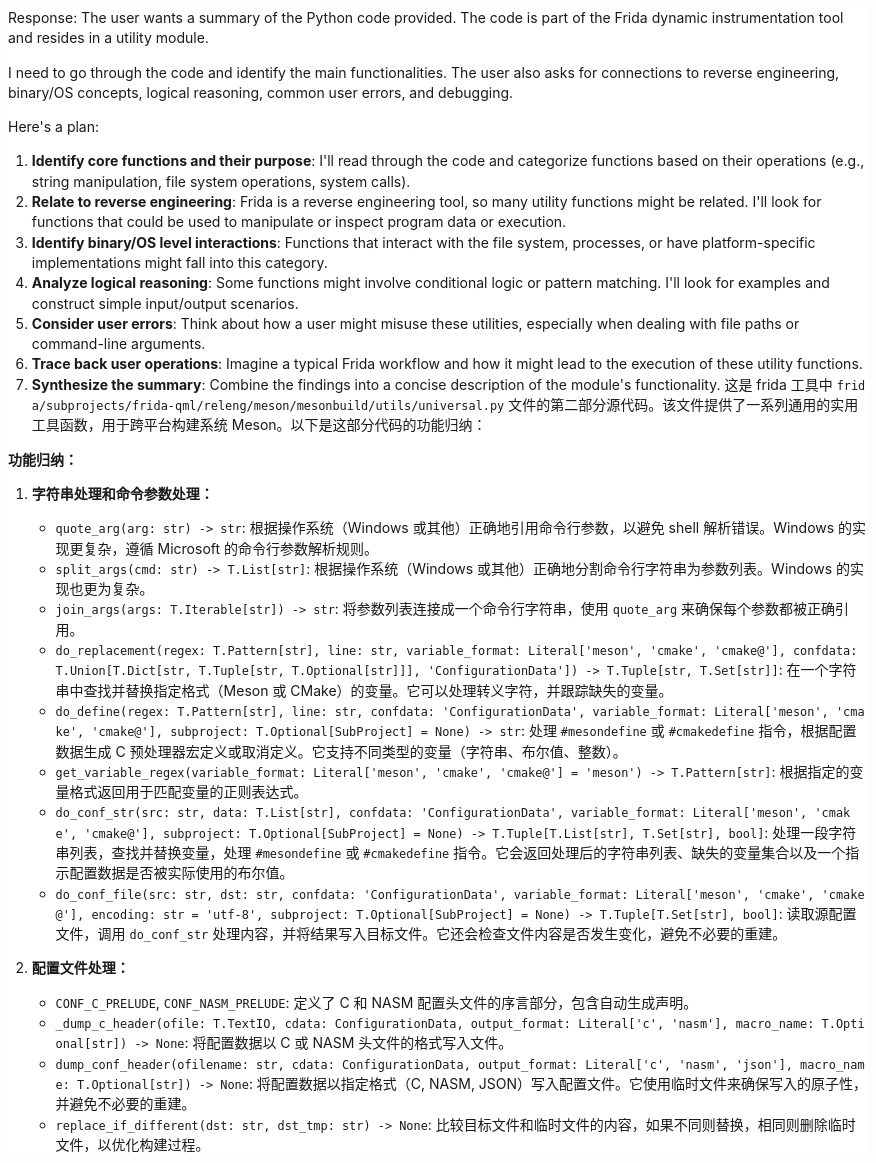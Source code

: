 Response:
The user wants a summary of the Python code provided. The code is part of the Frida dynamic instrumentation tool and resides in a utility module.

I need to go through the code and identify the main functionalities. The user also asks for connections to reverse engineering, binary/OS concepts, logical reasoning, common user errors, and debugging.

Here's a plan:
1. **Identify core functions and their purpose**: I'll read through the code and categorize functions based on their operations (e.g., string manipulation, file system operations, system calls).
2. **Relate to reverse engineering**: Frida is a reverse engineering tool, so many utility functions might be related. I'll look for functions that could be used to manipulate or inspect program data or execution.
3. **Identify binary/OS level interactions**: Functions that interact with the file system, processes, or have platform-specific implementations might fall into this category.
4. **Analyze logical reasoning**: Some functions might involve conditional logic or pattern matching. I'll look for examples and construct simple input/output scenarios.
5. **Consider user errors**: Think about how a user might misuse these utilities, especially when dealing with file paths or command-line arguments.
6. **Trace back user operations**: Imagine a typical Frida workflow and how it might lead to the execution of these utility functions.
7. **Synthesize the summary**: Combine the findings into a concise description of the module's functionality.
这是 frida 工具中 `frida/subprojects/frida-qml/releng/meson/mesonbuild/utils/universal.py` 文件的第二部分源代码。该文件提供了一系列通用的实用工具函数，用于跨平台构建系统 Meson。以下是这部分代码的功能归纳：

**功能归纳：**

1. **字符串处理和命令参数处理：**
    *   `quote_arg(arg: str) -> str`:  根据操作系统（Windows 或其他）正确地引用命令行参数，以避免 shell 解析错误。Windows 的实现更复杂，遵循 Microsoft 的命令行参数解析规则。
    *   `split_args(cmd: str) -> T.List[str]`:  根据操作系统（Windows 或其他）正确地分割命令行字符串为参数列表。Windows 的实现也更为复杂。
    *   `join_args(args: T.Iterable[str]) -> str`: 将参数列表连接成一个命令行字符串，使用 `quote_arg` 来确保每个参数都被正确引用。
    *   `do_replacement(regex: T.Pattern[str], line: str, variable_format: Literal['meson', 'cmake', 'cmake@'], confdata: T.Union[T.Dict[str, T.Tuple[str, T.Optional[str]]], 'ConfigurationData']) -> T.Tuple[str, T.Set[str]]`:  在一个字符串中查找并替换指定格式（Meson 或 CMake）的变量。它可以处理转义字符，并跟踪缺失的变量。
    *   `do_define(regex: T.Pattern[str], line: str, confdata: 'ConfigurationData', variable_format: Literal['meson', 'cmake', 'cmake@'], subproject: T.Optional[SubProject] = None) -> str`: 处理 `#mesondefine` 或 `#cmakedefine` 指令，根据配置数据生成 C 预处理器宏定义或取消定义。它支持不同类型的变量（字符串、布尔值、整数）。
    *   `get_variable_regex(variable_format: Literal['meson', 'cmake', 'cmake@'] = 'meson') -> T.Pattern[str]`:  根据指定的变量格式返回用于匹配变量的正则表达式。
    *   `do_conf_str(src: str, data: T.List[str], confdata: 'ConfigurationData', variable_format: Literal['meson', 'cmake', 'cmake@'], subproject: T.Optional[SubProject] = None) -> T.Tuple[T.List[str], T.Set[str], bool]`: 处理一段字符串列表，查找并替换变量，处理 `#mesondefine` 或 `#cmakedefine` 指令。它会返回处理后的字符串列表、缺失的变量集合以及一个指示配置数据是否被实际使用的布尔值。
    *   `do_conf_file(src: str, dst: str, confdata: 'ConfigurationData', variable_format: Literal['meson', 'cmake', 'cmake@'], encoding: str = 'utf-8', subproject: T.Optional[SubProject] = None) -> T.Tuple[T.Set[str], bool]`: 读取源配置文件，调用 `do_conf_str` 处理内容，并将结果写入目标文件。它还会检查文件内容是否发生变化，避免不必要的重建。

2. **配置文件处理：**
    *   `CONF_C_PRELUDE`, `CONF_NASM_PRELUDE`:  定义了 C 和 NASM 配置头文件的序言部分，包含自动生成声明。
    *   `_dump_c_header(ofile: T.TextIO, cdata: ConfigurationData, output_format: Literal['c', 'nasm'], macro_name: T.Optional[str]) -> None`:  将配置数据以 C 或 NASM 头文件的格式写入文件。
    *   `dump_conf_header(ofilename: str, cdata: ConfigurationData, output_format: Literal['c', 'nasm', 'json'], macro_name: T.Optional[str]) -> None`: 将配置数据以指定格式（C, NASM, JSON）写入配置文件。它使用临时文件来确保写入的原子性，并避免不必要的重建。
    *   `replace_if_different(dst: str, dst_tmp: str) -> None`: 比较目标文件和临时文件的内容，如果不同则替换，相同则删除临时文件，以优化构建过程。
